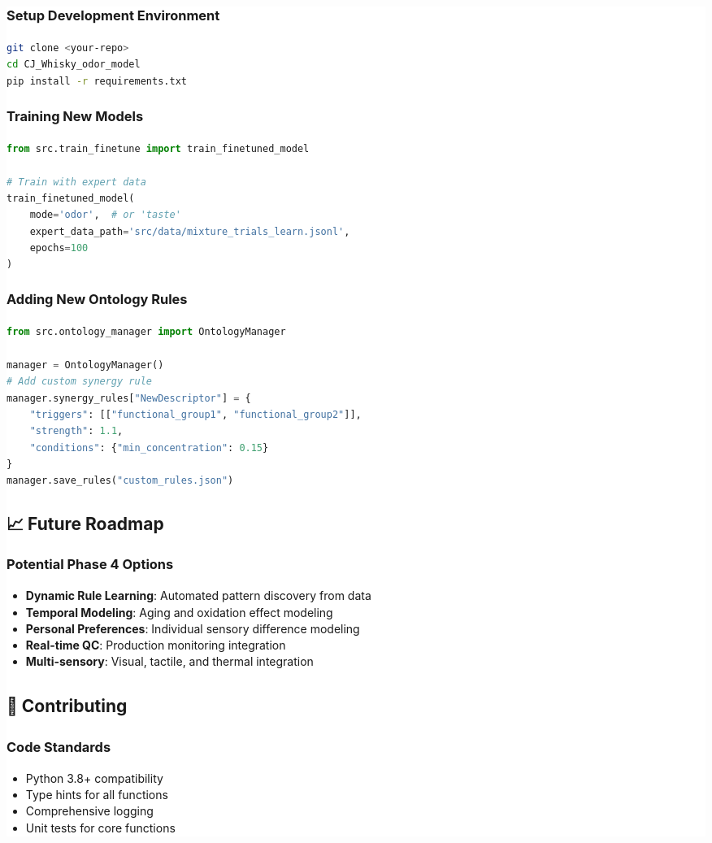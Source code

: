 ### Setup Development Environment
```bash
git clone <your-repo>
cd CJ_Whisky_odor_model
pip install -r requirements.txt
```

### Training New Models
```python
from src.train_finetune import train_finetuned_model

# Train with expert data
train_finetuned_model(
    mode='odor',  # or 'taste'
    expert_data_path='src/data/mixture_trials_learn.jsonl',
    epochs=100
)
```

### Adding New Ontology Rules
```python
from src.ontology_manager import OntologyManager

manager = OntologyManager()
# Add custom synergy rule
manager.synergy_rules["NewDescriptor"] = {
    "triggers": [["functional_group1", "functional_group2"]],
    "strength": 1.1,
    "conditions": {"min_concentration": 0.15}
}
manager.save_rules("custom_rules.json")
```

## 📈 Future Roadmap

### Potential Phase 4 Options
- **Dynamic Rule Learning**: Automated pattern discovery from data
- **Temporal Modeling**: Aging and oxidation effect modeling  
- **Personal Preferences**: Individual sensory difference modeling
- **Real-time QC**: Production monitoring integration
- **Multi-sensory**: Visual, tactile, and thermal integration

## 🤝 Contributing

### Code Standards
- Python 3.8+ compatibility
- Type hints for all functions
- Comprehensive logging
- Unit tests for core functions
